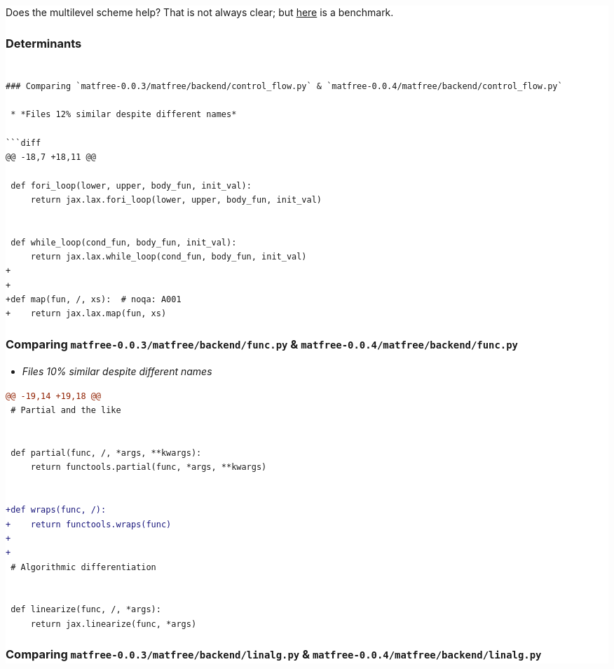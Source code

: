 Does the multilevel scheme help? That is not always clear; but [here](https://github.com/pnkraemer/matfree/blob/main/docs/benchmarks/control_variates.py) is a benchmark.
 
 ### Determinants
```

### Comparing `matfree-0.0.3/matfree/backend/control_flow.py` & `matfree-0.0.4/matfree/backend/control_flow.py`

 * *Files 12% similar despite different names*

```diff
@@ -18,7 +18,11 @@
 
 def fori_loop(lower, upper, body_fun, init_val):
     return jax.lax.fori_loop(lower, upper, body_fun, init_val)
 
 
 def while_loop(cond_fun, body_fun, init_val):
     return jax.lax.while_loop(cond_fun, body_fun, init_val)
+
+
+def map(fun, /, xs):  # noqa: A001
+    return jax.lax.map(fun, xs)
```

### Comparing `matfree-0.0.3/matfree/backend/func.py` & `matfree-0.0.4/matfree/backend/func.py`

 * *Files 10% similar despite different names*

```diff
@@ -19,14 +19,18 @@
 # Partial and the like
 
 
 def partial(func, /, *args, **kwargs):
     return functools.partial(func, *args, **kwargs)
 
 
+def wraps(func, /):
+    return functools.wraps(func)
+
+
 # Algorithmic differentiation
 
 
 def linearize(func, /, *args):
     return jax.linearize(func, *args)
```

### Comparing `matfree-0.0.3/matfree/backend/linalg.py` & `matfree-0.0.4/matfree/backend/linalg.py`
